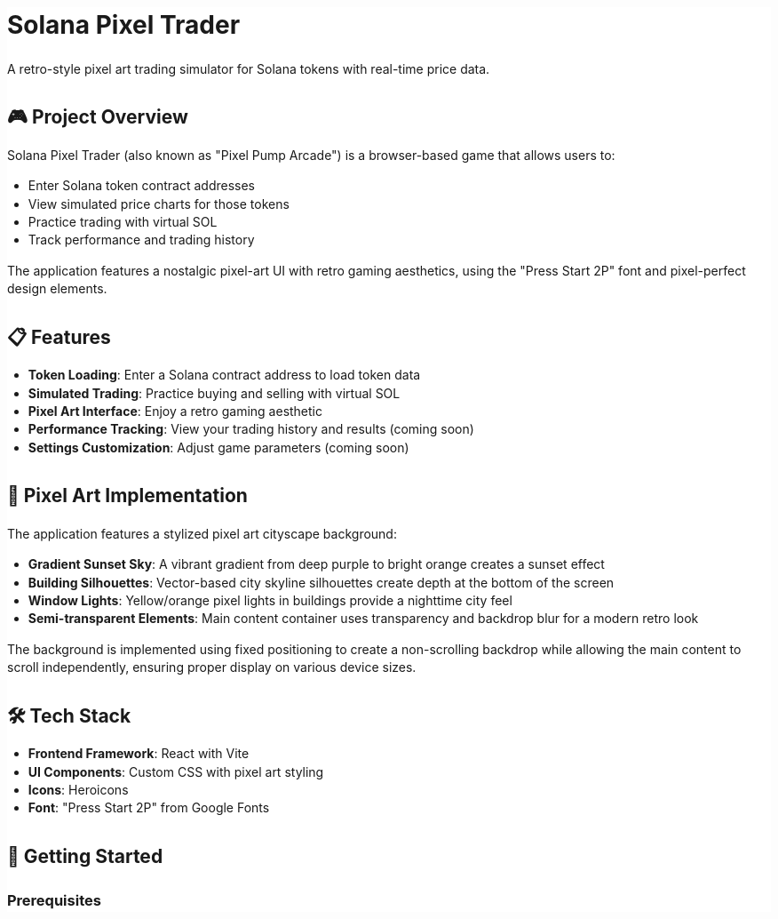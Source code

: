 # Solana Pixel Trader

A retro-style pixel art trading simulator for Solana tokens with real-time price data.

## 🎮 Project Overview

Solana Pixel Trader (also known as "Pixel Pump Arcade") is a browser-based game that allows users to:

- Enter Solana token contract addresses
- View simulated price charts for those tokens
- Practice trading with virtual SOL
- Track performance and trading history

The application features a nostalgic pixel-art UI with retro gaming aesthetics, using the "Press Start 2P" font and pixel-perfect design elements.

## 📋 Features

- **Token Loading**: Enter a Solana contract address to load token data
- **Simulated Trading**: Practice buying and selling with virtual SOL
- **Pixel Art Interface**: Enjoy a retro gaming aesthetic
- **Performance Tracking**: View your trading history and results (coming soon)
- **Settings Customization**: Adjust game parameters (coming soon)

## 🎨 Pixel Art Implementation

The application features a stylized pixel art cityscape background:

- **Gradient Sunset Sky**: A vibrant gradient from deep purple to bright orange creates a sunset effect
- **Building Silhouettes**: Vector-based city skyline silhouettes create depth at the bottom of the screen
- **Window Lights**: Yellow/orange pixel lights in buildings provide a nighttime city feel
- **Semi-transparent Elements**: Main content container uses transparency and backdrop blur for a modern retro look

The background is implemented using fixed positioning to create a non-scrolling backdrop while allowing the main content to scroll independently, ensuring proper display on various device sizes.

## 🛠️ Tech Stack

- **Frontend Framework**: React with Vite
- **UI Components**: Custom CSS with pixel art styling
- **Icons**: Heroicons
- **Font**: "Press Start 2P" from Google Fonts

## 🚀 Getting Started

### Prerequisites
